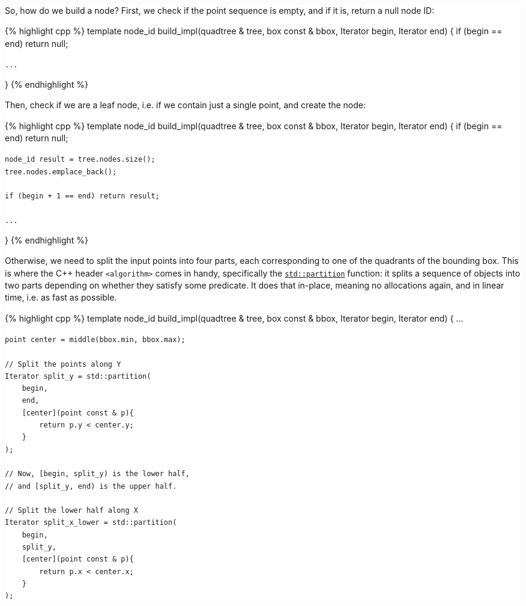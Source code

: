 So, how do we build a node? First, we check if the point sequence is empty, and if it is, return a null node ID:

{% highlight cpp %}
template <typename Iterator>
node_id build_impl(quadtree & tree, box const & bbox,
    Iterator begin, Iterator end)
{
    if (begin == end)
        return null;

    ...
}
{% endhighlight %}

Then, check if we are a leaf node, i.e. if we contain just a single point, and create the node:

{% highlight cpp %}
template <typename Iterator>
node_id build_impl(quadtree & tree, box const & bbox,
    Iterator begin, Iterator end)
{
    if (begin == end)
        return null;

    node_id result = tree.nodes.size();
    tree.nodes.emplace_back();

    if (begin + 1 == end) return result;

    ...
}
{% endhighlight %}

Otherwise, we need to split the input points into four parts, each corresponding to one of the quadrants of the bounding box. This is where the C++ header `<algorithm>` comes in handy, specifically the [`std::partition`](https://en.cppreference.com/w/cpp/algorithm/partition) function: it splits a sequence of objects into two parts depending on whether they satisfy some predicate. It does that in-place, meaning no allocations again, and in linear time, i.e. as fast as possible.

{% highlight cpp %}
template <typename Iterator>
node_id build_impl(quadtree & tree, box const & bbox,
    Iterator begin, Iterator end)
{
    ...

    point center = middle(bbox.min, bbox.max);

    // Split the points along Y
    Iterator split_y = std::partition(
        begin,
        end,
        [center](point const & p){
            return p.y < center.y;
        }
    );

    // Now, [begin, split_y) is the lower half,
    // and [split_y, end) is the upper half.

    // Split the lower half along X
    Iterator split_x_lower = std::partition(
        begin,
        split_y,
        [center](point const & p){
            return p.x < center.x;
        }
    );
